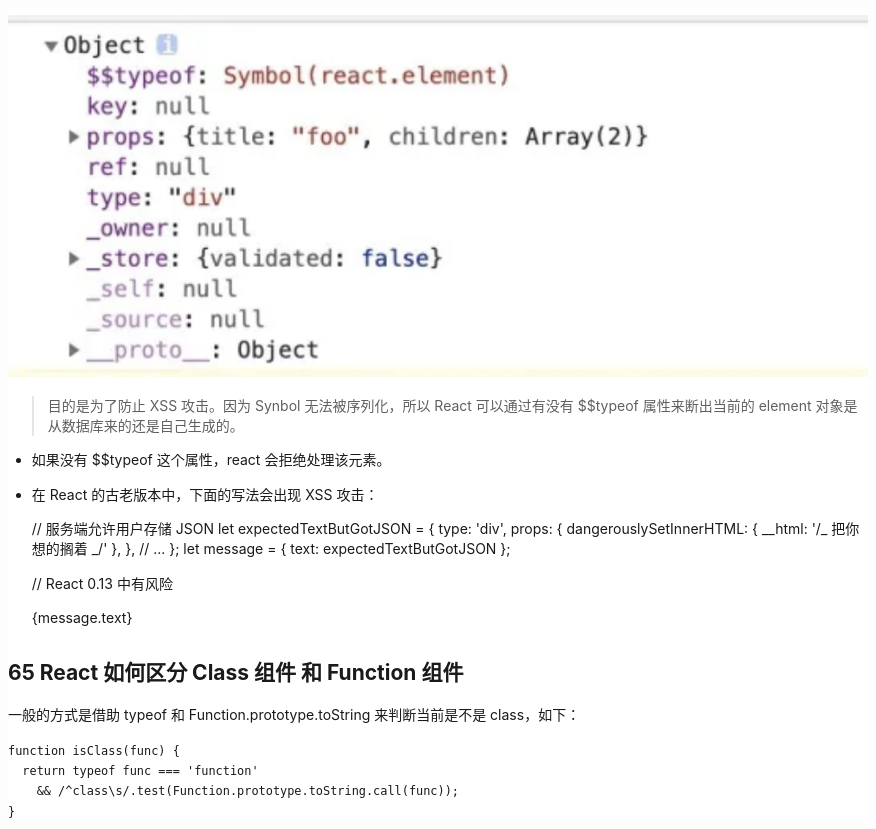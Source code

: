 ![Image 1](_media/d27c2eeccfba4e6281b0fd22f67eefac.png)

> 目的是为了防止 XSS 攻击。因为 Synbol 无法被序列化，所以 React 可以通过有没有 $$typeof 属性来断出当前的 element 对象是从数据库来的还是自己生成的。

- 如果没有 $$typeof 这个属性，react 会拒绝处理该元素。

- 在 React 的古老版本中，下面的写法会出现 XSS 攻击：

  // 服务端允许用户存储 JSON
  let expectedTextButGotJSON = {
  type: 'div',
  props: {
  dangerouslySetInnerHTML: {
  \_\_html: '/_ 把你想的搁着 _/'
  },
  },
  // ...
  };
  let message = { text: expectedTextButGotJSON };

  // React 0.13 中有风险

  <p>
    {message.text}
  </p>

## 65 React 如何区分 Class 组件 和 Function 组件

一般的方式是借助 typeof 和 Function.prototype.toString 来判断当前是不是 class，如下：

    function isClass(func) {
      return typeof func === 'function'
        && /^class\s/.test(Function.prototype.toString.call(func));
    }
